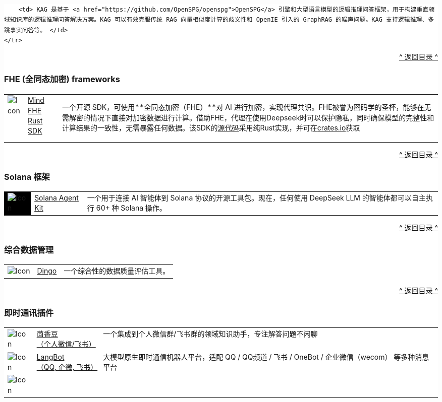         <td> KAG 是基于 <a href="https://github.com/OpenSPG/openspg">OpenSPG</a> 引擎和大型语言模型的逻辑推理问答框架，用于构建垂直领域知识库的逻辑推理问答解决方案。KAG 可以有效克服传统 RAG 向量相似度计算的歧义性和 OpenIE 引入的 GraphRAG 的噪声问题。KAG 支持逻辑推理、多跳事实问答等。 </td>
    </tr>
</table>

<p style="text-align: right;"><a href="#目录">^ 返回目录 ^</a></p>

###  <span id="fhe">FHE (全同态加密) frameworks</span>

<table>
    <tr>
        <td> <img src="./docs/fhe.mind-network/mind-network-log.png" alt="Icon" width="200" height="auto" /> </td>
        <td> <a href="https://github.com/mind-network/mind-sdk-deepseek-rust"> Mind FHE Rust SDK </a> </td>
        <td> <p>一个开源 SDK，可使用**全同态加密（FHE）**对 AI 进行加密，实现代理共识。FHE被誉为密码学的圣杯，能够在无需解密的情况下直接对加密数据进行计算。借助FHE，代理在使用Deepseek时可以保护隐私，同时确保模型的完整性和计算结果的一致性，无需暴露任何数据。该SDK的<a href="https://github.com/mind-network/mind-sdk-deepseek-rust">源代码</a>采用纯Rust实现，并可在<a href="https://crates.io/crates/mind_sdk_deepseek">crates.io</a>获取</p> </td>
    </tr>
</table>

<p style="text-align: right;"><a href="#目录">^ 返回目录 ^</a></p>

###  <span id="solana">Solana 框架</span>

<table>
    <tr>
        <td style="background-color: black"> <img src="docs/solana-agent-kit/assets/sendai-logo.png" alt="Icon" width="64" height="auto" /> </td>
        <td> <a href="https://github.com/sendaifun/solana-agent-kit"> Solana Agent Kit </a> </td>
        <td> 一个用于连接 AI 智能体到 Solana 协议的开源工具包。现在，任何使用 DeepSeek LLM 的智能体都可以自主执行 60+ 种 Solana 操作。 </td>
    </tr>
</table>

<p style="text-align: right;"><a href="#目录">^ 返回目录 ^</a></p>

###  <span id="sythetic">综合数据管理</span>

<table>
    <tr>
        <td> <img src="https://avatars.githubusercontent.com/u/192579850?s=200&v=4" alt="Icon" width="64" height="auto" /> </td>
        <td> <a href="https://github.com/DataEval/dingo"> Dingo </a> </td>
        <td> 一个综合性的数据质量评估工具。 </td>
    </tr>
</table>

<p style="text-align: right;"><a href="#目录">^ 返回目录 ^</a></p>

###  <span id="im">即时通讯插件</span>

<table>
    <tr>
        <td> <img src="https://github.com/InternLM/HuixiangDou/releases/download/v0.1.0rc1/huixiangdou.jpg" alt="Icon" width="64" height="auto" /> </td>
        <td> <a href="https://github.com/deepseek-ai/awesome-deepseek-integration/blob/main/docs/huixiangdou/README_cn.md">茴香豆<br/>（个人微信/飞书）</a> </td>
        <td> 一个集成到个人微信群/飞书群的领域知识助手，专注解答问题不闲聊</td>
    </tr>
    <tr>
        <td> <img src="https://github.com/RockChinQ/LangBot/blob/master/res/logo.png?raw=true" alt="Icon" width="64" height="auto" /> </td>
        <td> <a href="https://github.com/RockChinQ/LangBot">LangBot<br/>（QQ, 企微, 飞书）</a> </td>
        <td> 大模型原生即时通信机器人平台，适配 QQ / QQ频道 / 飞书 / OneBot / 企业微信（wecom） 等多种消息平台 </td>
    </tr>
    <tr>
        <td> <img src="https://nonebot.dev/logo.png" alt="Icon" width="64" height="auto" /> </td>